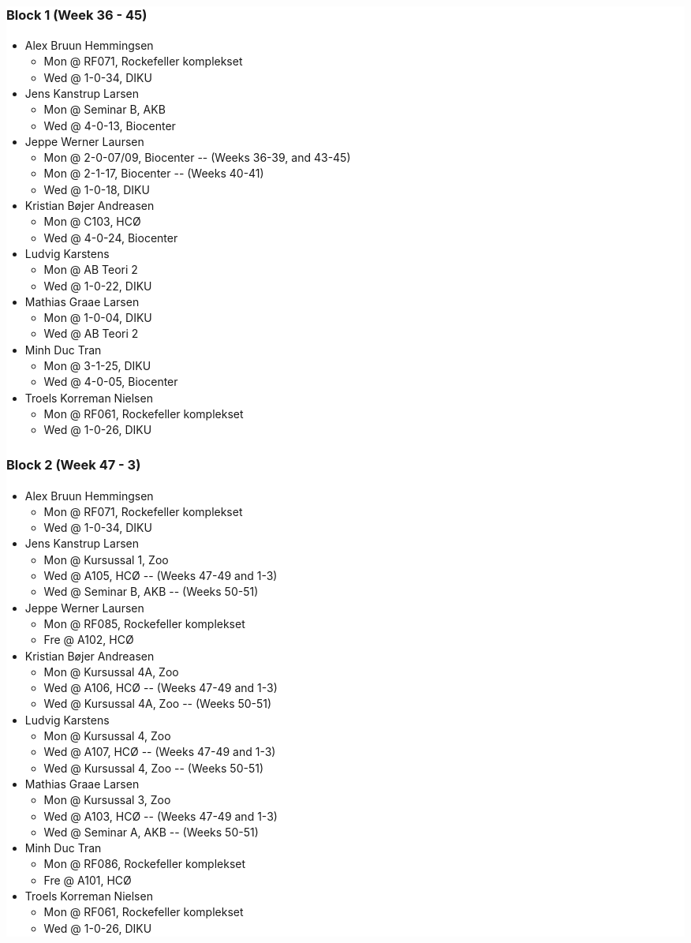 ### Block 1 (Week 36 - 45)
 * Alex Bruun Hemmingsen
   * Mon @ RF071, Rockefeller komplekset
   * Wed @ 1-0-34, DIKU
 * Jens Kanstrup Larsen
   * Mon @ Seminar B, AKB
   * Wed @ 4-0-13, Biocenter
 * Jeppe Werner Laursen
   * Mon @ 2-0-07/09, Biocenter -- (Weeks 36-39, and 43-45)
   * Mon @ 2-1-17, Biocenter  -- (Weeks 40-41)
   * Wed @ 1-0-18, DIKU
 * Kristian Bøjer Andreasen
   * Mon @ C103, HCØ
   * Wed @ 4-0-24, Biocenter
 * Ludvig Karstens
   * Mon @ AB Teori 2
   * Wed @ 1-0-22, DIKU
 * Mathias Graae Larsen
   * Mon @ 1-0-04, DIKU
   * Wed @ AB Teori 2
 * Minh Duc Tran
   * Mon @ 3-1-25, DIKU
   * Wed @ 4-0-05, Biocenter
 * Troels Korreman Nielsen
   * Mon @ RF061, Rockefeller komplekset
   * Wed @ 1-0-26, DIKU


### Block 2 (Week 47 - 3)
 * Alex Bruun Hemmingsen
   * Mon @ RF071, Rockefeller komplekset
   * Wed @ 1-0-34, DIKU
 * Jens Kanstrup Larsen
   * Mon @ Kursussal 1, Zoo
   * Wed @ A105, HCØ -- (Weeks 47-49 and 1-3)
   * Wed @ Seminar B, AKB --  (Weeks 50-51)
 * Jeppe Werner Laursen
   * Mon @ RF085, Rockefeller komplekset
   * Fre @ A102, HCØ
 * Kristian Bøjer Andreasen
   * Mon @ Kursussal 4A, Zoo
   * Wed @ A106, HCØ -- (Weeks 47-49 and 1-3)
   * Wed @ Kursussal 4A, Zoo --  (Weeks 50-51)
 * Ludvig Karstens
   * Mon @ Kursussal 4, Zoo
   * Wed @ A107, HCØ -- (Weeks 47-49 and 1-3)
   * Wed @ Kursussal 4, Zoo --  (Weeks 50-51)
 * Mathias Graae Larsen
   * Mon @ Kursussal 3, Zoo
   * Wed @ A103, HCØ -- (Weeks 47-49 and 1-3)
   * Wed @ Seminar A, AKB --  (Weeks 50-51)
 * Minh Duc Tran
   * Mon @ RF086, Rockefeller komplekset
   * Fre @ A101, HCØ
 * Troels Korreman Nielsen
   * Mon @ RF061, Rockefeller komplekset
   * Wed @ 1-0-26, DIKU
